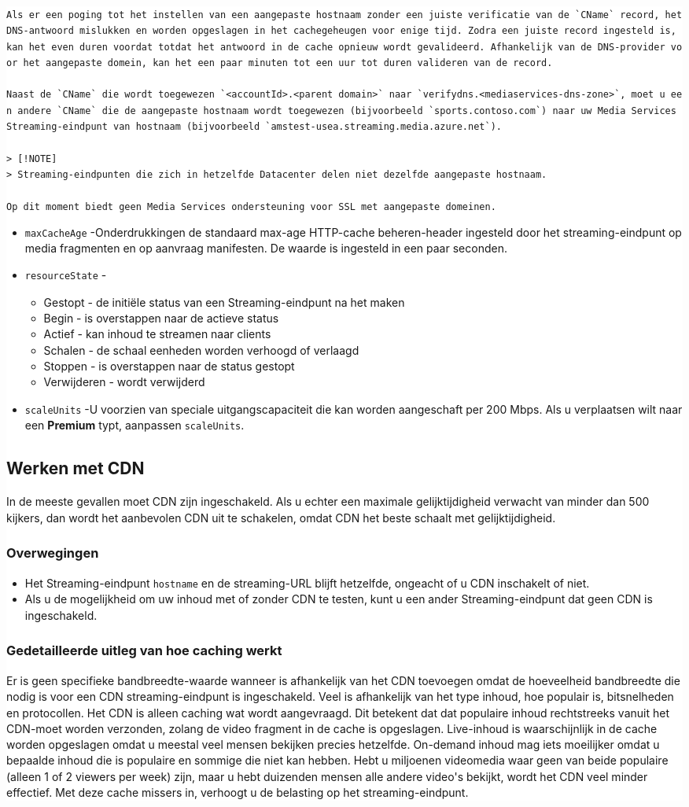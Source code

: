     Als er een poging tot het instellen van een aangepaste hostnaam zonder een juiste verificatie van de `CName` record, het DNS-antwoord mislukken en worden opgeslagen in het cachegeheugen voor enige tijd. Zodra een juiste record ingesteld is, kan het even duren voordat totdat het antwoord in de cache opnieuw wordt gevalideerd. Afhankelijk van de DNS-provider voor het aangepaste domein, kan het een paar minuten tot een uur tot duren valideren van de record.
        
    Naast de `CName` die wordt toegewezen `<accountId>.<parent domain>` naar `verifydns.<mediaservices-dns-zone>`, moet u een andere `CName` die de aangepaste hostnaam wordt toegewezen (bijvoorbeeld `sports.contoso.com`) naar uw Media Services Streaming-eindpunt van hostnaam (bijvoorbeeld `amstest-usea.streaming.media.azure.net`).
 
    > [!NOTE]
    > Streaming-eindpunten die zich in hetzelfde Datacenter delen niet dezelfde aangepaste hostnaam.

    Op dit moment biedt geen Media Services ondersteuning voor SSL met aangepaste domeinen. 
    
- `maxCacheAge` -Onderdrukkingen de standaard max-age HTTP-cache beheren-header ingesteld door het streaming-eindpunt op media fragmenten en op aanvraag manifesten. De waarde is ingesteld in een paar seconden.
- `resourceState` -

    - Gestopt - de initiële status van een Streaming-eindpunt na het maken
    - Begin - is overstappen naar de actieve status
    - Actief - kan inhoud te streamen naar clients
    - Schalen - de schaal eenheden worden verhoogd of verlaagd
    - Stoppen - is overstappen naar de status gestopt
    - Verwijderen - wordt verwijderd
    
- `scaleUnits` -U voorzien van speciale uitgangscapaciteit die kan worden aangeschaft per 200 Mbps. Als u verplaatsen wilt naar een **Premium** typt, aanpassen `scaleUnits`.

## <a name="working-with-cdn"></a>Werken met CDN

In de meeste gevallen moet CDN zijn ingeschakeld. Als u echter een maximale gelijktijdigheid verwacht van minder dan 500 kijkers, dan wordt het aanbevolen CDN uit te schakelen, omdat CDN het beste schaalt met gelijktijdigheid.

### <a name="considerations"></a>Overwegingen

* Het Streaming-eindpunt `hostname` en de streaming-URL blijft hetzelfde, ongeacht of u CDN inschakelt of niet.
* Als u de mogelijkheid om uw inhoud met of zonder CDN te testen, kunt u een ander Streaming-eindpunt dat geen CDN is ingeschakeld.

### <a name="detailed-explanation-of-how-caching-works"></a>Gedetailleerde uitleg van hoe caching werkt

Er is geen specifieke bandbreedte-waarde wanneer is afhankelijk van het CDN toevoegen omdat de hoeveelheid bandbreedte die nodig is voor een CDN streaming-eindpunt is ingeschakeld. Veel is afhankelijk van het type inhoud, hoe populair is, bitsnelheden en protocollen. Het CDN is alleen caching wat wordt aangevraagd. Dit betekent dat dat populaire inhoud rechtstreeks vanuit het CDN-moet worden verzonden, zolang de video fragment in de cache is opgeslagen. Live-inhoud is waarschijnlijk in de cache worden opgeslagen omdat u meestal veel mensen bekijken precies hetzelfde. On-demand inhoud mag iets moeilijker omdat u bepaalde inhoud die is populaire en sommige die niet kan hebben. Hebt u miljoenen videomedia waar geen van beide populaire (alleen 1 of 2 viewers per week) zijn, maar u hebt duizenden mensen alle andere video's bekijkt, wordt het CDN veel minder effectief. Met deze cache missers in, verhoogt u de belasting op het streaming-eindpunt.
 